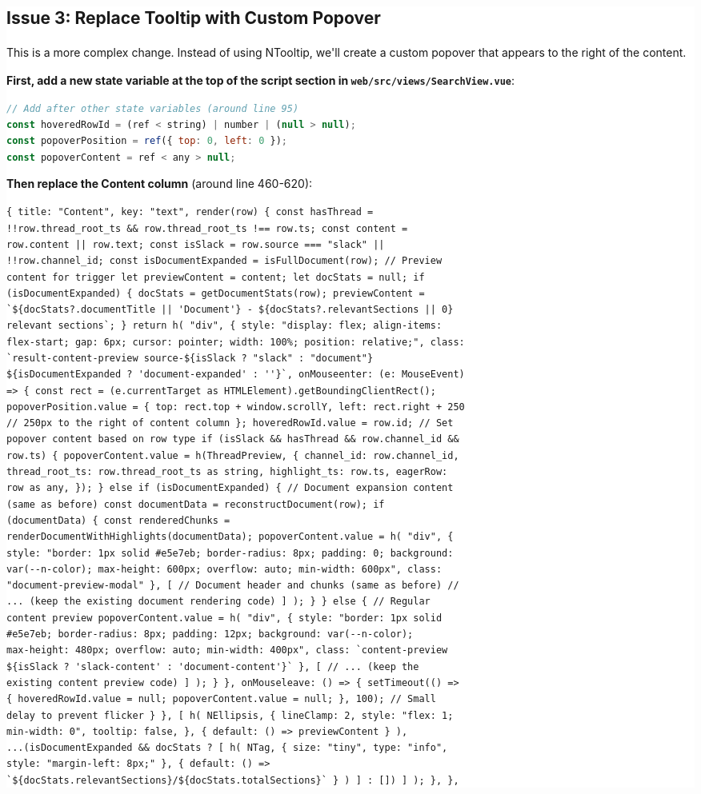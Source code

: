 ```vue
```

## Issue 3: Replace Tooltip with Custom Popover

This is a more complex change. Instead of using NTooltip, we'll create a custom popover that appears to the right of the content.

**First, add a new state variable at the top of the script section in `web/src/views/SearchView.vue`**:

```javascript
// Add after other state variables (around line 95)
const hoveredRowId = (ref < string) | number | (null > null);
const popoverPosition = ref({ top: 0, left: 0 });
const popoverContent = ref < any > null;
```

**Then replace the Content column** (around line 460-620):

```vue
{ title: "Content", key: "text", render(row) { const hasThread =
!!row.thread_root_ts && row.thread_root_ts !== row.ts; const content =
row.content || row.text; const isSlack = row.source === "slack" ||
!!row.channel_id; const isDocumentExpanded = isFullDocument(row); // Preview
content for trigger let previewContent = content; let docStats = null; if
(isDocumentExpanded) { docStats = getDocumentStats(row); previewContent =
`${docStats?.documentTitle || 'Document'} - ${docStats?.relevantSections || 0}
relevant sections`; } return h( "div", { style: "display: flex; align-items:
flex-start; gap: 6px; cursor: pointer; width: 100%; position: relative;", class:
`result-content-preview source-${isSlack ? "slack" : "document"}
${isDocumentExpanded ? 'document-expanded' : ''}`, onMouseenter: (e: MouseEvent)
=> { const rect = (e.currentTarget as HTMLElement).getBoundingClientRect();
popoverPosition.value = { top: rect.top + window.scrollY, left: rect.right + 250
// 250px to the right of content column }; hoveredRowId.value = row.id; // Set
popover content based on row type if (isSlack && hasThread && row.channel_id &&
row.ts) { popoverContent.value = h(ThreadPreview, { channel_id: row.channel_id,
thread_root_ts: row.thread_root_ts as string, highlight_ts: row.ts, eagerRow:
row as any, }); } else if (isDocumentExpanded) { // Document expansion content
(same as before) const documentData = reconstructDocument(row); if
(documentData) { const renderedChunks =
renderDocumentWithHighlights(documentData); popoverContent.value = h( "div", {
style: "border: 1px solid #e5e7eb; border-radius: 8px; padding: 0; background:
var(--n-color); max-height: 600px; overflow: auto; min-width: 600px", class:
"document-preview-modal" }, [ // Document header and chunks (same as before) //
... (keep the existing document rendering code) ] ); } } else { // Regular
content preview popoverContent.value = h( "div", { style: "border: 1px solid
#e5e7eb; border-radius: 8px; padding: 12px; background: var(--n-color);
max-height: 480px; overflow: auto; min-width: 400px", class: `content-preview
${isSlack ? 'slack-content' : 'document-content'}` }, [ // ... (keep the
existing content preview code) ] ); } }, onMouseleave: () => { setTimeout(() =>
{ hoveredRowId.value = null; popoverContent.value = null; }, 100); // Small
delay to prevent flicker } }, [ h( NEllipsis, { lineClamp: 2, style: "flex: 1;
min-width: 0", tooltip: false, }, { default: () => previewContent } ),
...(isDocumentExpanded && docStats ? [ h( NTag, { size: "tiny", type: "info",
style: "margin-left: 8px;" }, { default: () =>
`${docStats.relevantSections}/${docStats.totalSections}` } ) ] : []) ] ); }, },
```
